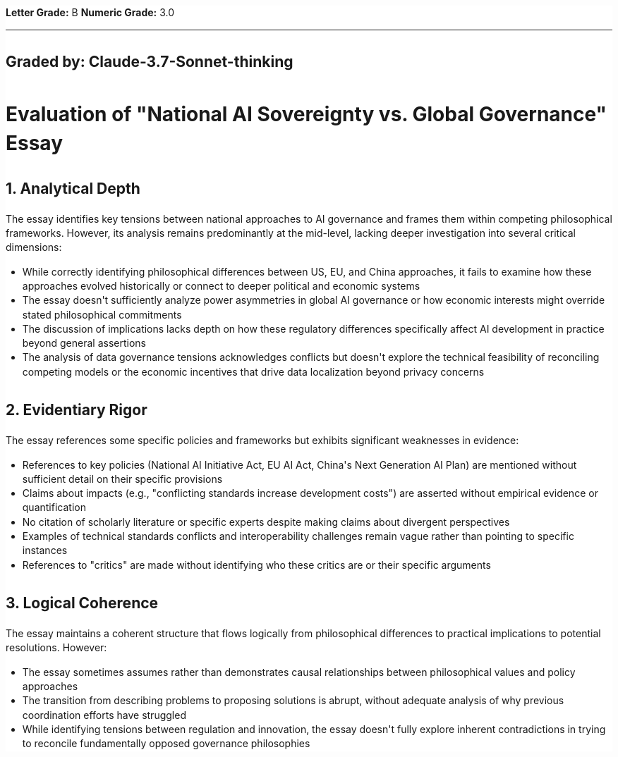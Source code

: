 **Letter Grade:** B
**Numeric Grade:** 3.0

---

## Graded by: Claude-3.7-Sonnet-thinking

# Evaluation of "National AI Sovereignty vs. Global Governance" Essay

## 1. Analytical Depth

The essay identifies key tensions between national approaches to AI governance and frames them within competing philosophical frameworks. However, its analysis remains predominantly at the mid-level, lacking deeper investigation into several critical dimensions:

- While correctly identifying philosophical differences between US, EU, and China approaches, it fails to examine how these approaches evolved historically or connect to deeper political and economic systems
- The essay doesn't sufficiently analyze power asymmetries in global AI governance or how economic interests might override stated philosophical commitments
- The discussion of implications lacks depth on how these regulatory differences specifically affect AI development in practice beyond general assertions
- The analysis of data governance tensions acknowledges conflicts but doesn't explore the technical feasibility of reconciling competing models or the economic incentives that drive data localization beyond privacy concerns

## 2. Evidentiary Rigor

The essay references some specific policies and frameworks but exhibits significant weaknesses in evidence:

- References to key policies (National AI Initiative Act, EU AI Act, China's Next Generation AI Plan) are mentioned without sufficient detail on their specific provisions
- Claims about impacts (e.g., "conflicting standards increase development costs") are asserted without empirical evidence or quantification
- No citation of scholarly literature or specific experts despite making claims about divergent perspectives
- Examples of technical standards conflicts and interoperability challenges remain vague rather than pointing to specific instances
- References to "critics" are made without identifying who these critics are or their specific arguments

## 3. Logical Coherence

The essay maintains a coherent structure that flows logically from philosophical differences to practical implications to potential resolutions. However:

- The essay sometimes assumes rather than demonstrates causal relationships between philosophical values and policy approaches
- The transition from describing problems to proposing solutions is abrupt, without adequate analysis of why previous coordination efforts have struggled
- While identifying tensions between regulation and innovation, the essay doesn't fully explore inherent contradictions in trying to reconcile fundamentally opposed governance philosophies
